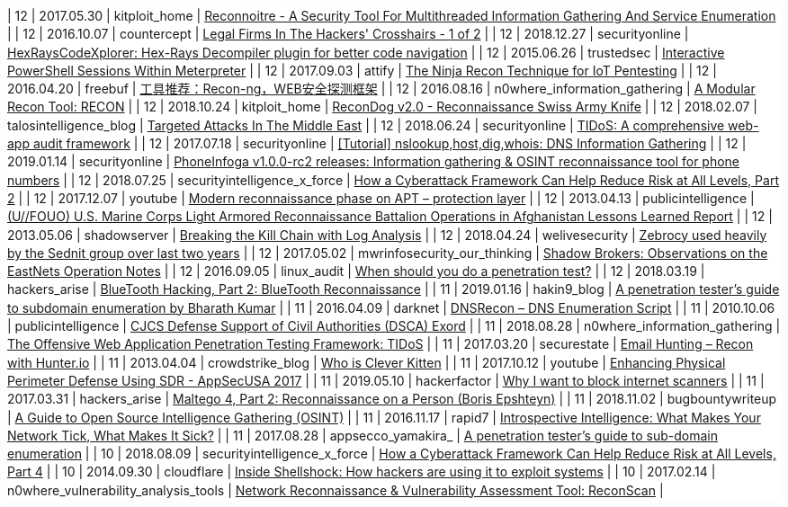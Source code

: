 | 12 | 2017.05.30 | kitploit_home | [Reconnoitre - A Security Tool For Multithreaded Information Gathering And Service Enumeration](https://www.kitploit.com/2017/05/reconnoitre-security-tool-for.html) |
| 12 | 2016.10.07 | countercept | [Legal Firms In The Hackers' Crosshairs - 1 of 2](https://countercept.com/our-thinking/legal-firms-in-the-hackers-c/) |
| 12 | 2018.12.27 | securityonline | [HexRaysCodeXplorer: Hex-Rays Decompiler plugin for better code navigation](https://securityonline.info/codexplorer/) |
| 12 | 2015.06.26 | trustedsec | [Interactive PowerShell Sessions Within Meterpreter](https://www.trustedsec.com/2015/06/interactive-powershell-sessions-within-meterpreter/) |
| 12 | 2017.09.03 | attify | [The Ninja Recon Technique for IoT Pentesting](https://blog.attify.com/how-to-iot-pentesting/) |
| 12 | 2016.04.20 | freebuf | [工具推荐：Recon-ng，WEB安全探测框架](http://www.freebuf.com/sectool/102256.html) |
| 12 | 2016.08.16 | n0where_information_gathering | [A Modular Recon Tool: RECON](https://n0where.net/a-modular-recon-tool-recon) |
| 12 | 2018.10.24 | kitploit_home | [ReconDog v2.0 - Reconnaissance Swiss Army Knife](https://www.kitploit.com/2018/10/recondog-v20-reconnaissance-swiss-army.html) |
| 12 | 2018.02.07 | talosintelligence_blog | [Targeted Attacks In The Middle East](http://blog.talosintelligence.com/2018/02/targeted-attacks-in-middle-east.html) |
| 12 | 2018.06.24 | securityonline | [TIDoS: A comprehensive web-app audit framework](https://securityonline.info/tidos-web-app-audit/) |
| 12 | 2017.07.18 | securityonline | [[Tutorial] nslookup,host,dig,whois: DNS Information Gathering](https://securityonline.info/tutorial-nslookuphostdigwhois-dns-information-gathering/) |
| 12 | 2019.01.14 | securityonline | [PhoneInfoga v1.0.0-rc2 releases: Information gathering & OSINT reconnaissance tool for phone numbers](https://securityonline.info/phoneinfoga/) |
| 12 | 2018.07.25 | securityintelligence_x_force | [How a Cyberattack Framework Can Help Reduce Risk at All Levels, Part 2](https://securityintelligence.com/how-a-cyberattack-framework-can-help-reduce-risk-at-all-levels-part-2/) |
| 12 | 2017.12.07 | youtube | [Modern reconnaissance phase on APT – protection layer](https://www.youtube.com/watch?v=qUnWMaHDwjI) |
| 12 | 2013.04.13 | publicintelligence | [(U//FOUO) U.S. Marine Corps Light Armored Reconnaissance Battalion Operations in Afghanistan Lessons Learned Report](https://publicintelligence.net/mccll-afghan-lar/) |
| 12 | 2013.05.06 | shadowserver | [Breaking the Kill Chain with Log Analysis](http://blog.shadowserver.org/2013/05/06/breaking-the-kill-chain-with-log-analysis/) |
| 12 | 2018.04.24 | welivesecurity | [Zebrocy used heavily by the Sednit group over last two years](https://www.welivesecurity.com/2018/04/24/sednit-update-analysis-zebrocy/) |
| 12 | 2017.05.02 | mwrinfosecurity_our_thinking | [Shadow Brokers: Observations on the EastNets Operation Notes](https://www.mwrinfosecurity.com/our-thinking/observations-on-the-eastnets-breach-operation-notes/) |
| 12 | 2016.09.05 | linux_audit | [When should you do a penetration test?](https://linux-audit.com/when-should-you-do-a-penetration-test/) |
| 12 | 2018.03.19 | hackers_arise | [BlueTooth Hacking, Part 2: BlueTooth Reconnaissance](https://www.hackers-arise.com/single-post/2018/01/30/BlueTooth-Hacking-Part-2-BlueTooth-Reconnaissance) |
| 11 | 2019.01.16 | hakin9_blog | [A penetration tester’s guide to subdomain enumeration by Bharath Kumar](https://hakin9.org/a-penetration-testers-guide-to-subdomain-enumeration/) |
| 11 | 2016.04.09 | darknet | [DNSRecon – DNS Enumeration Script](https://www.darknet.org.uk/2016/04/dnsrecon-dns-enumeration-script/) |
| 11 | 2010.10.06 | publicintelligence | [CJCS Defense Support of Civil Authorities (DSCA) Exord](https://publicintelligence.net/cjcs-defense-support-of-civil-authorities-dsca-exord/) |
| 11 | 2018.08.28 | n0where_information_gathering | [The Offensive Web Application Penetration Testing Framework: TIDoS](https://n0where.net/the-offensive-web-application-penetration-testing-framework-tidos) |
| 11 | 2017.03.20 | securestate | [Email Hunting – Recon with Hunter.io](https://warroom.rsmus.com/email-recon-hunter/) |
| 11 | 2013.04.04 | crowdstrike_blog | [Who is Clever Kitten](https://www.crowdstrike.com/blog/whois-clever-kitten/) |
| 11 | 2017.10.12 | youtube | [Enhancing Physical Perimeter Defense Using SDR - AppSecUSA 2017](https://www.youtube.com/watch?v=NmWEc0eWvgc) |
| 11 | 2019.05.10 | hackerfactor | [Why I want to block internet scanners](http://hackerfactor.com/blog/index.php?/archives/840-Why-I-want-to-block-internet-scanners.html) |
| 11 | 2017.03.31 | hackers_arise | [Maltego 4, Part 2: Reconnaissance on a Person (Boris Epshteyn)](https://www.hackers-arise.com/single-post/2017/03/31/Maltego-4-Part-2-Reconnaissance-on-a-Person-Boris-Epshteyn) |
| 11 | 2018.11.02 | bugbountywriteup | [A Guide to Open Source Intelligence Gathering (OSINT)](https://medium.com/p/ca831e13f29c) |
| 11 | 2016.11.17 | rapid7 | [Introspective Intelligence: What Makes Your Network Tick, What Makes It Sick?](https://blog.rapid7.com/2016/11/17/introspective-intelligence-what-makes-your-network-tick-what-makes-it-sick/) |
| 11 | 2017.08.28 | appsecco_yamakira_ | [A penetration tester’s guide to sub-domain enumeration](https://medium.com/p/7d842d5570f6) |
| 10 | 2018.08.09 | securityintelligence_x_force | [How a Cyberattack Framework Can Help Reduce Risk at All Levels, Part 4](https://securityintelligence.com/how-a-cyberattack-framework-can-help-reduce-risk-at-all-levels-part-4/) |
| 10 | 2014.09.30 | cloudflare | [Inside Shellshock: How hackers are using it to exploit systems](https://blog.cloudflare.com/inside-shellshock/) |
| 10 | 2017.02.14 | n0where_vulnerability_analysis_tools | [Network Reconnaissance & Vulnerability Assessment Tool: ReconScan](https://n0where.net/network-reconnaissance-vulnerability-assessment-tool-reconscan) |